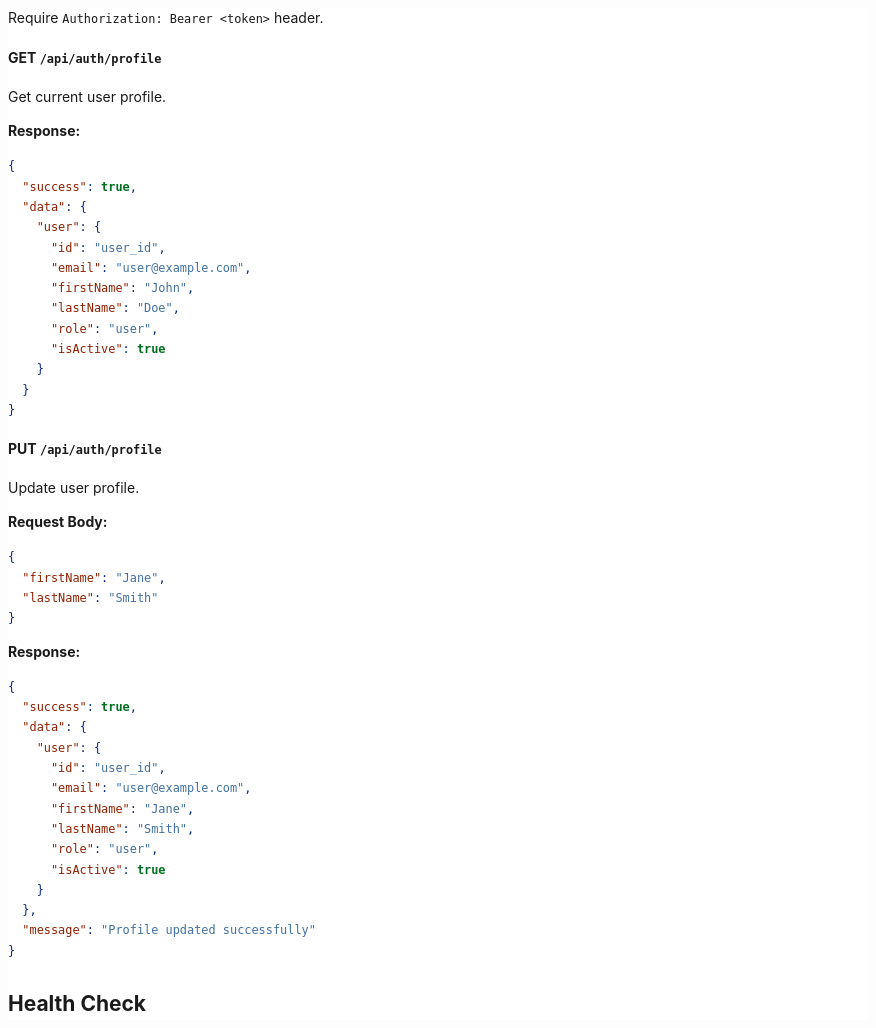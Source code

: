 Require `Authorization: Bearer <token>` header.

#### GET `/api/auth/profile`
Get current user profile.

**Response:**
```json
{
  "success": true,
  "data": {
    "user": {
      "id": "user_id",
      "email": "user@example.com",
      "firstName": "John",
      "lastName": "Doe",
      "role": "user",
      "isActive": true
    }
  }
}
```

#### PUT `/api/auth/profile`
Update user profile.

**Request Body:**
```json
{
  "firstName": "Jane",
  "lastName": "Smith"
}
```

**Response:**
```json
{
  "success": true,
  "data": {
    "user": {
      "id": "user_id",
      "email": "user@example.com",
      "firstName": "Jane",
      "lastName": "Smith",
      "role": "user",
      "isActive": true
    }
  },
  "message": "Profile updated successfully"
}
```

## Health Check
